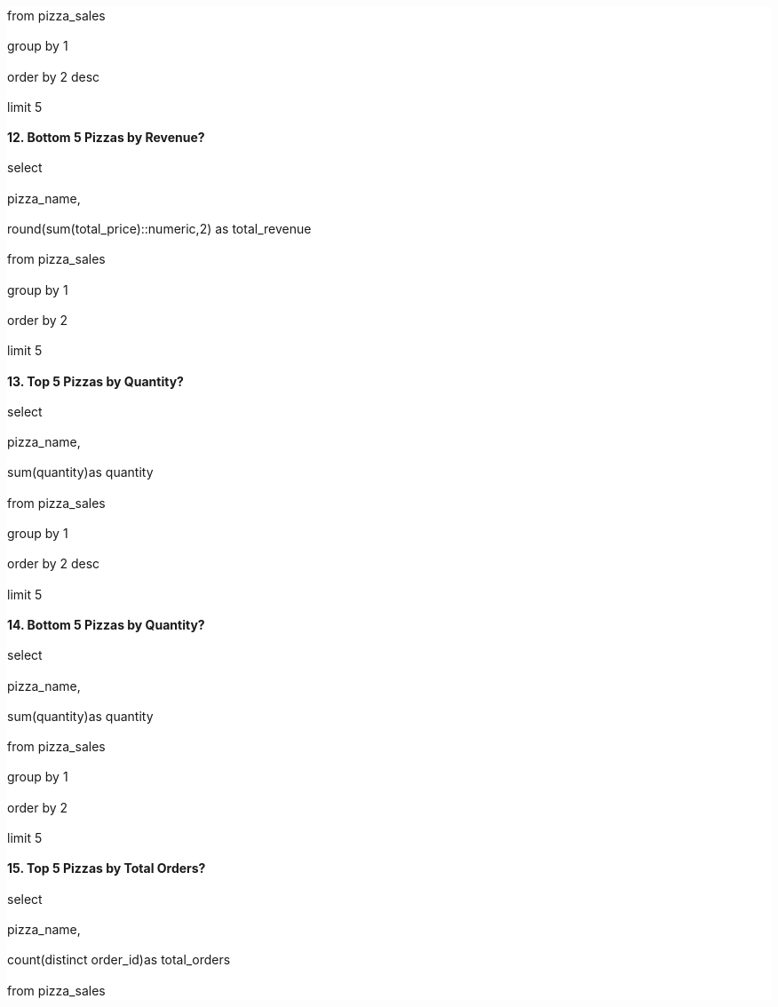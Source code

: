 from pizza_sales

group by 1

order by 2 desc

limit 5

**12. Bottom 5 Pizzas by Revenue?**

select

pizza_name,

round(sum(total_price)::numeric,2) as total_revenue

from pizza_sales

group by 1

order by 2 

limit 5

**13. Top 5 Pizzas by Quantity?**

select

pizza_name,

sum(quantity)as quantity

from pizza_sales

group by 1

order by 2 desc

limit 5

**14. Bottom 5 Pizzas by Quantity?**

select

pizza_name,

sum(quantity)as quantity

from pizza_sales

group by 1

order by 2 

limit 5

**15. Top 5 Pizzas by Total Orders?**


select

pizza_name,

count(distinct order_id)as total_orders

from pizza_sales
